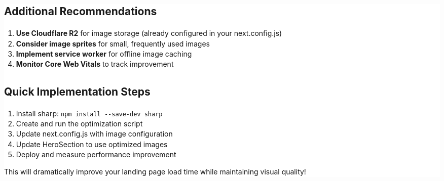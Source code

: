 ## Additional Recommendations

1. **Use Cloudflare R2** for image storage (already configured in your next.config.js)
2. **Consider image sprites** for small, frequently used images
3. **Implement service worker** for offline image caching
4. **Monitor Core Web Vitals** to track improvement

## Quick Implementation Steps

1. Install sharp: `npm install --save-dev sharp`
2. Create and run the optimization script
3. Update next.config.js with image configuration
4. Update HeroSection to use optimized images
5. Deploy and measure performance improvement

This will dramatically improve your landing page load time while maintaining visual quality!
